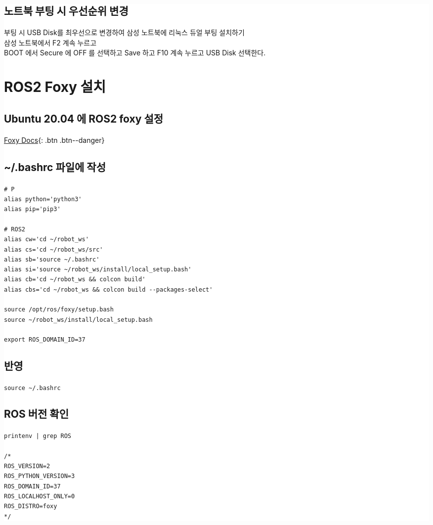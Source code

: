 ## 노트북 부팅 시 우선순위 변경  
부팅 시 USB Disk를 최우선으로 변경하여 삼성 노트북에 리눅스 듀얼 부팅 설치하기  
삼성 노트북에서 F2 계속 누르고  
BOOT 에서 Secure 에 OFF 를 선택하고 Save 하고 F10 계속 누르고 USB Disk 선택한다.  

# ROS2 Foxy 설치  

## Ubuntu 20.04 에 ROS2 foxy 설정  
[Foxy Docs](https://docs.ros.org/en/foxy/index.html){: .btn .btn--danger}  

## ~/.bashrc 파일에 작성  
```
# P
alias python='python3'
alias pip='pip3'

# ROS2
alias cw='cd ~/robot_ws'
alias cs='cd ~/robot_ws/src'
alias sb='source ~/.bashrc'
alias si='source ~/robot_ws/install/local_setup.bash'
alias cb='cd ~/robot_ws && colcon build'
alias cbs='cd ~/robot_ws && colcon build --packages-select'

source /opt/ros/foxy/setup.bash
source ~/robot_ws/install/local_setup.bash

export ROS_DOMAIN_ID=37
```  

## 반영  
```
source ~/.bashrc
```  

## ROS 버전 확인  
```
printenv | grep ROS

/*
ROS_VERSION=2
ROS_PYTHON_VERSION=3
ROS_DOMAIN_ID=37
ROS_LOCALHOST_ONLY=0
ROS_DISTRO=foxy
*/
```  

